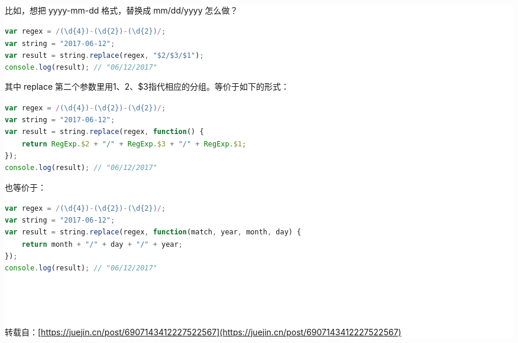比如，想把 yyyy-mm-dd 格式，替换成 mm/dd/yyyy 怎么做？

```js
var regex = /(\d{4})-(\d{2})-(\d{2})/;
var string = "2017-06-12";
var result = string.replace(regex, "$2/$3/$1");
console.log(result); // "06/12/2017"
```

其中 replace 第二个参数里用$1、$2、$3指代相应的分组。等价于如下的形式：

```js
var regex = /(\d{4})-(\d{2})-(\d{2})/;
var string = "2017-06-12";
var result = string.replace(regex, function() {
	return RegExp.$2 + "/" + RegExp.$3 + "/" + RegExp.$1;
});
console.log(result); // "06/12/2017"
```

也等价于：

```js
var regex = /(\d{4})-(\d{2})-(\d{2})/;
var string = "2017-06-12";
var result = string.replace(regex, function(match, year, month, day) {
	return month + "/" + day + "/" + year;
});
console.log(result); // "06/12/2017"
```

<br/>
<br/>
<br/>

转载自：[https://juejin.cn/post/6907143412227522567](https://juejin.cn/post/6907143412227522567)

